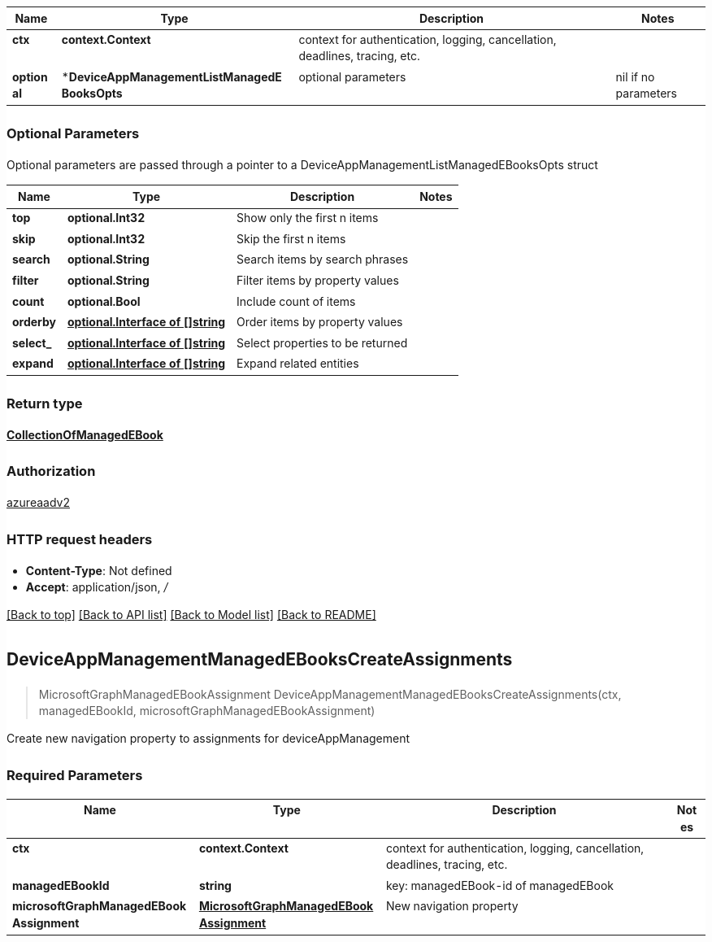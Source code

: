 
Name | Type | Description  | Notes
------------- | ------------- | ------------- | -------------
**ctx** | **context.Context** | context for authentication, logging, cancellation, deadlines, tracing, etc.
 **optional** | ***DeviceAppManagementListManagedEBooksOpts** | optional parameters | nil if no parameters

### Optional Parameters

Optional parameters are passed through a pointer to a DeviceAppManagementListManagedEBooksOpts struct


Name | Type | Description  | Notes
------------- | ------------- | ------------- | -------------
 **top** | **optional.Int32**| Show only the first n items | 
 **skip** | **optional.Int32**| Skip the first n items | 
 **search** | **optional.String**| Search items by search phrases | 
 **filter** | **optional.String**| Filter items by property values | 
 **count** | **optional.Bool**| Include count of items | 
 **orderby** | [**optional.Interface of []string**](string.md)| Order items by property values | 
 **select_** | [**optional.Interface of []string**](string.md)| Select properties to be returned | 
 **expand** | [**optional.Interface of []string**](string.md)| Expand related entities | 

### Return type

[**CollectionOfManagedEBook**](Collection_of_managedEBook.md)

### Authorization

[azureaadv2](../README.md#azureaadv2)

### HTTP request headers

- **Content-Type**: Not defined
- **Accept**: application/json, */*

[[Back to top]](#) [[Back to API list]](../README.md#documentation-for-api-endpoints)
[[Back to Model list]](../README.md#documentation-for-models)
[[Back to README]](../README.md)


## DeviceAppManagementManagedEBooksCreateAssignments

> MicrosoftGraphManagedEBookAssignment DeviceAppManagementManagedEBooksCreateAssignments(ctx, managedEBookId, microsoftGraphManagedEBookAssignment)

Create new navigation property to assignments for deviceAppManagement

### Required Parameters


Name | Type | Description  | Notes
------------- | ------------- | ------------- | -------------
**ctx** | **context.Context** | context for authentication, logging, cancellation, deadlines, tracing, etc.
**managedEBookId** | **string**| key: managedEBook-id of managedEBook | 
**microsoftGraphManagedEBookAssignment** | [**MicrosoftGraphManagedEBookAssignment**](MicrosoftGraphManagedEBookAssignment.md)| New navigation property | 

